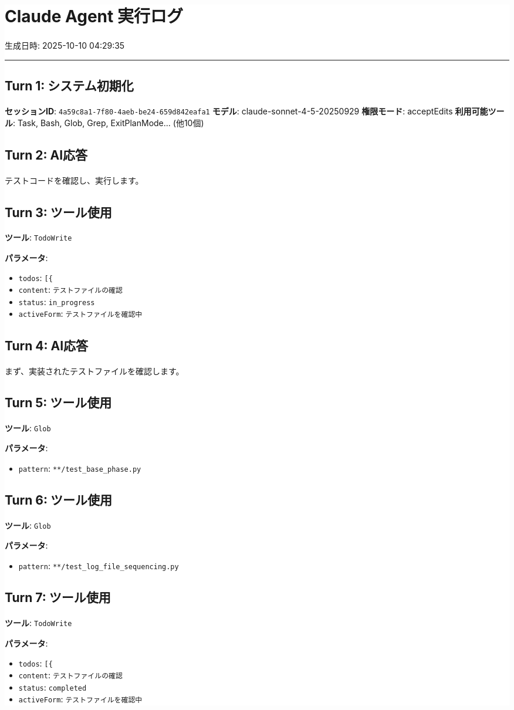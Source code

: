 # Claude Agent 実行ログ

生成日時: 2025-10-10 04:29:35

---

## Turn 1: システム初期化

**セッションID**: `4a59c8a1-7f80-4aeb-be24-659d842eafa1`
**モデル**: claude-sonnet-4-5-20250929
**権限モード**: acceptEdits
**利用可能ツール**: Task, Bash, Glob, Grep, ExitPlanMode... (他10個)

## Turn 2: AI応答

テストコードを確認し、実行します。

## Turn 3: ツール使用

**ツール**: `TodoWrite`

**パラメータ**:
- `todos`: `[{`
- `content`: `テストファイルの確認`
- `status`: `in_progress`
- `activeForm`: `テストファイルを確認中`

## Turn 4: AI応答

まず、実装されたテストファイルを確認します。

## Turn 5: ツール使用

**ツール**: `Glob`

**パラメータ**:
- `pattern`: `**/test_base_phase.py`

## Turn 6: ツール使用

**ツール**: `Glob`

**パラメータ**:
- `pattern`: `**/test_log_file_sequencing.py`

## Turn 7: ツール使用

**ツール**: `TodoWrite`

**パラメータ**:
- `todos`: `[{`
- `content`: `テストファイルの確認`
- `status`: `completed`
- `activeForm`: `テストファイルを確認中`
